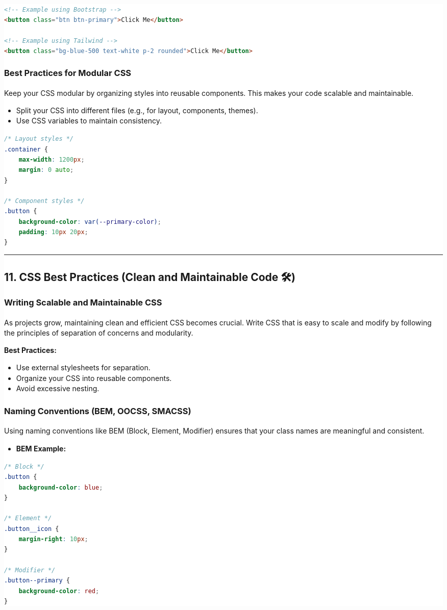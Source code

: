 ```html
<!-- Example using Bootstrap -->
<button class="btn btn-primary">Click Me</button>

<!-- Example using Tailwind -->
<button class="bg-blue-500 text-white p-2 rounded">Click Me</button>
```

### **Best Practices for Modular CSS**
Keep your CSS modular by organizing styles into reusable components. This makes your code scalable and maintainable.

- Split your CSS into different files (e.g., for layout, components, themes).
- Use CSS variables to maintain consistency.

```css
/* Layout styles */
.container {
    max-width: 1200px;
    margin: 0 auto;
}

/* Component styles */
.button {
    background-color: var(--primary-color);
    padding: 10px 20px;
}
```

---

## 11. CSS Best Practices (Clean and Maintainable Code 🛠️)

### **Writing Scalable and Maintainable CSS**
As projects grow, maintaining clean and efficient CSS becomes crucial. Write CSS that is easy to scale and modify by following the principles of separation of concerns and modularity.

**Best Practices:**
- Use external stylesheets for separation.
- Organize your CSS into reusable components.
- Avoid excessive nesting.

### **Naming Conventions (BEM, OOCSS, SMACSS)**
Using naming conventions like BEM (Block, Element, Modifier) ensures that your class names are meaningful and consistent.

- **BEM Example:**
```css
/* Block */
.button {
    background-color: blue;
}

/* Element */
.button__icon {
    margin-right: 10px;
}

/* Modifier */
.button--primary {
    background-color: red;
}
```
